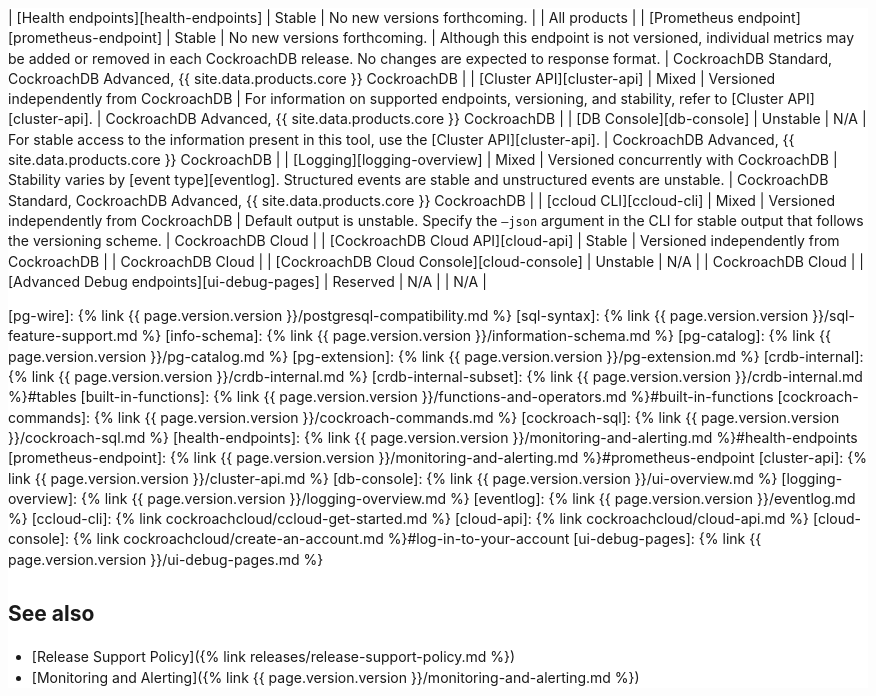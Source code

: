 | [Health endpoints][health-endpoints]             | Stable   | No new versions forthcoming.             |                                                                                                                                                                                                                            | All products                                                 |
| [Prometheus endpoint][prometheus-endpoint]       | Stable   | No new versions forthcoming.             | Although this endpoint is not versioned, individual metrics may be added or removed in each CockroachDB release. No changes are expected to response format.                                                               | CockroachDB Standard, CockroachDB Advanced, {{ site.data.products.core }} CockroachDB |
| [Cluster API][cluster-api]                       | Mixed    | Versioned independently from CockroachDB | For information on supported endpoints, versioning, and stability, refer to [Cluster API][cluster-api].                                                                                                                    | CockroachDB Advanced, {{ site.data.products.core }} CockroachDB |
| [DB Console][db-console]                         | Unstable | N/A                                      | For stable access to the information present in this tool, use the [Cluster API][cluster-api].                                                                                                                             | CockroachDB Advanced, {{ site.data.products.core }} CockroachDB |
| [Logging][logging-overview]                      | Mixed    | Versioned concurrently with CockroachDB  | Stability varies by [event type][eventlog]. Structured events are stable and unstructured events are unstable.                                                                                                             | CockroachDB Standard, CockroachDB Advanced, {{ site.data.products.core }} CockroachDB |
| [ccloud CLI][ccloud-cli]                         | Mixed    | Versioned independently from CockroachDB | Default output is unstable. Specify the `–json` argument in the CLI for stable output that follows the versioning scheme.                                                                                                  | CockroachDB Cloud                                            |
| [CockroachDB Cloud API][cloud-api]               | Stable   | Versioned independently from CockroachDB |                                                                                                                                                                                                                            | CockroachDB Cloud                                            |
| [CockroachDB Cloud Console][cloud-console]       | Unstable | N/A                                      |                                                                                                                                                                                                                            | CockroachDB Cloud                                            |
| [Advanced Debug endpoints][ui-debug-pages]       | Reserved | N/A                                      |                                                                                                                                                                                                                            | N/A                                                          |

[pg-wire]: {% link {{ page.version.version }}/postgresql-compatibility.md %}
[sql-syntax]: {% link {{ page.version.version }}/sql-feature-support.md %}
[info-schema]: {% link {{ page.version.version }}/information-schema.md %}
[pg-catalog]: {% link {{ page.version.version }}/pg-catalog.md %}
[pg-extension]: {% link {{ page.version.version }}/pg-extension.md %}
[crdb-internal]: {% link {{ page.version.version }}/crdb-internal.md %}
[crdb-internal-subset]: {% link {{ page.version.version }}/crdb-internal.md %}#tables
[built-in-functions]: {% link {{ page.version.version }}/functions-and-operators.md %}#built-in-functions
[cockroach-commands]: {% link {{ page.version.version }}/cockroach-commands.md %}
[cockroach-sql]: {% link {{ page.version.version }}/cockroach-sql.md %}
[health-endpoints]: {% link {{ page.version.version }}/monitoring-and-alerting.md %}#health-endpoints
[prometheus-endpoint]: {% link {{ page.version.version }}/monitoring-and-alerting.md %}#prometheus-endpoint
[cluster-api]: {% link {{ page.version.version }}/cluster-api.md %}
[db-console]: {% link {{ page.version.version }}/ui-overview.md %}
[logging-overview]: {% link {{ page.version.version }}/logging-overview.md %}
[eventlog]: {% link {{ page.version.version }}/eventlog.md %}
[ccloud-cli]: {% link cockroachcloud/ccloud-get-started.md %}
[cloud-api]: {% link cockroachcloud/cloud-api.md %}
[cloud-console]: {% link cockroachcloud/create-an-account.md %}#log-in-to-your-account
[ui-debug-pages]: {% link {{ page.version.version }}/ui-debug-pages.md %}

## See also

- [Release Support Policy]({% link releases/release-support-policy.md %})
- [Monitoring and Alerting]({% link {{ page.version.version }}/monitoring-and-alerting.md %})
